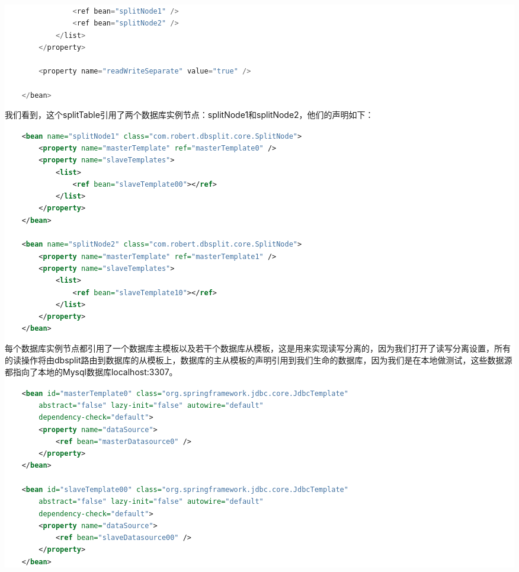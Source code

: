 ```java
				<ref bean="splitNode1" />
				<ref bean="splitNode2" />
			</list>
		</property>

		<property name="readWriteSeparate" value="true" />

	</bean>
```

我们看到，这个splitTable引用了两个数据库实例节点：splitNode1和splitNode2，他们的声明如下：

```xml
	<bean name="splitNode1" class="com.robert.dbsplit.core.SplitNode">
		<property name="masterTemplate" ref="masterTemplate0" />
		<property name="slaveTemplates">
			<list>
				<ref bean="slaveTemplate00"></ref>
			</list>
		</property>
	</bean>

	<bean name="splitNode2" class="com.robert.dbsplit.core.SplitNode">
		<property name="masterTemplate" ref="masterTemplate1" />
		<property name="slaveTemplates">
			<list>
				<ref bean="slaveTemplate10"></ref>
			</list>
		</property>
	</bean>
```

每个数据库实例节点都引用了一个数据库主模板以及若干个数据库从模板，这是用来实现读写分离的，因为我们打开了读写分离设置，所有的读操作将由dbsplit路由到数据库的从模板上，数据库的主从模板的声明引用到我们生命的数据库，因为我们是在本地做测试，这些数据源都指向了本地的Mysql数据库localhost:3307。


```xml
	<bean id="masterTemplate0" class="org.springframework.jdbc.core.JdbcTemplate"
		abstract="false" lazy-init="false" autowire="default"
		dependency-check="default">
		<property name="dataSource">
			<ref bean="masterDatasource0" />
		</property>
	</bean>

	<bean id="slaveTemplate00" class="org.springframework.jdbc.core.JdbcTemplate"
		abstract="false" lazy-init="false" autowire="default"
		dependency-check="default">
		<property name="dataSource">
			<ref bean="slaveDatasource00" />
		</property>
	</bean>
```
